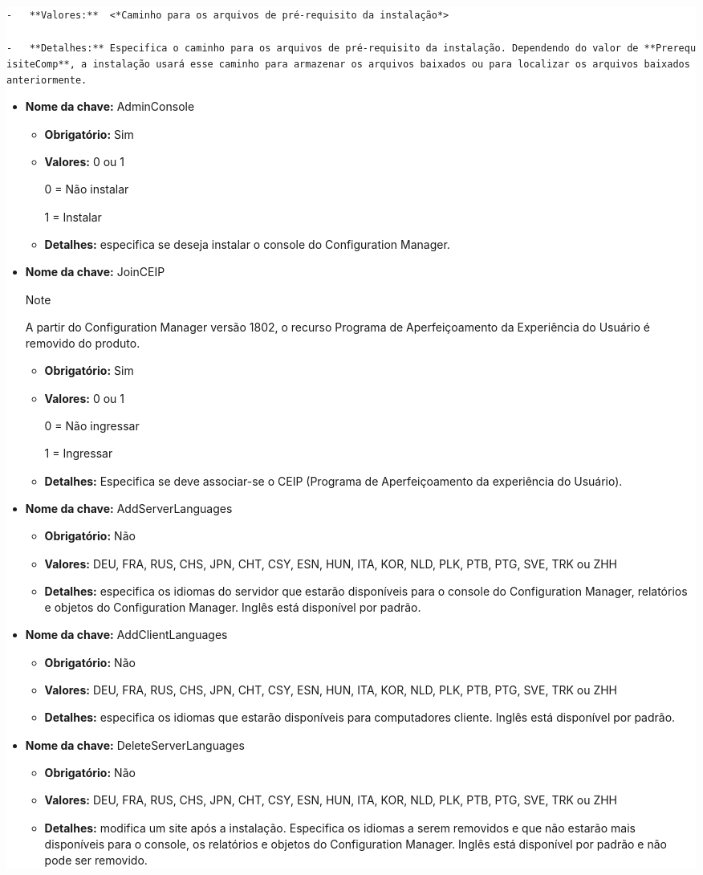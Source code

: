     -   **Valores:**  <*Caminho para os arquivos de pré-requisito da instalação*>  

    -   **Detalhes:** Especifica o caminho para os arquivos de pré-requisito da instalação. Dependendo do valor de **PrerequisiteComp**, a instalação usará esse caminho para armazenar os arquivos baixados ou para localizar os arquivos baixados anteriormente.  

-   **Nome da chave:** AdminConsole  

    -   **Obrigatório:** Sim  

    -   **Valores:** 0 ou 1  

         0 = Não instalar  

         1 = Instalar  

    -   **Detalhes:** especifica se deseja instalar o console do Configuration Manager.  

-   **Nome da chave:** JoinCEIP  
    > [!Note]  
    > A partir do Configuration Manager versão 1802, o recurso Programa de Aperfeiçoamento da Experiência do Usuário é removido do produto.

    -   **Obrigatório:** Sim  

    -   **Valores:** 0 ou 1  

         0 = Não ingressar  

         1 = Ingressar  

    -   **Detalhes:** Especifica se deve associar-se o CEIP (Programa de Aperfeiçoamento da experiência do Usuário).  

-   **Nome da chave:** AddServerLanguages  

    -   **Obrigatório:** Não  

    -   **Valores:** DEU, FRA, RUS, CHS, JPN, CHT, CSY, ESN, HUN, ITA, KOR, NLD, PLK, PTB, PTG, SVE, TRK ou ZHH  

    -   **Detalhes:** especifica os idiomas do servidor que estarão disponíveis para o console do Configuration Manager, relatórios e objetos do Configuration Manager. Inglês está disponível por padrão.  

-   **Nome da chave:** AddClientLanguages  

    -   **Obrigatório:** Não  

    -   **Valores:** DEU, FRA, RUS, CHS, JPN, CHT, CSY, ESN, HUN, ITA, KOR, NLD, PLK, PTB, PTG, SVE, TRK ou ZHH  

    -   **Detalhes:** especifica os idiomas que estarão disponíveis para computadores cliente. Inglês está disponível por padrão.  

-   **Nome da chave:** DeleteServerLanguages  

    -   **Obrigatório:** Não  

    -   **Valores:** DEU, FRA, RUS, CHS, JPN, CHT, CSY, ESN, HUN, ITA, KOR, NLD, PLK, PTB, PTG, SVE, TRK ou ZHH  

    -   **Detalhes:** modifica um site após a instalação. Especifica os idiomas a serem removidos e que não estarão mais disponíveis para o console, os relatórios e objetos do Configuration Manager. Inglês está disponível por padrão e não pode ser removido.  
